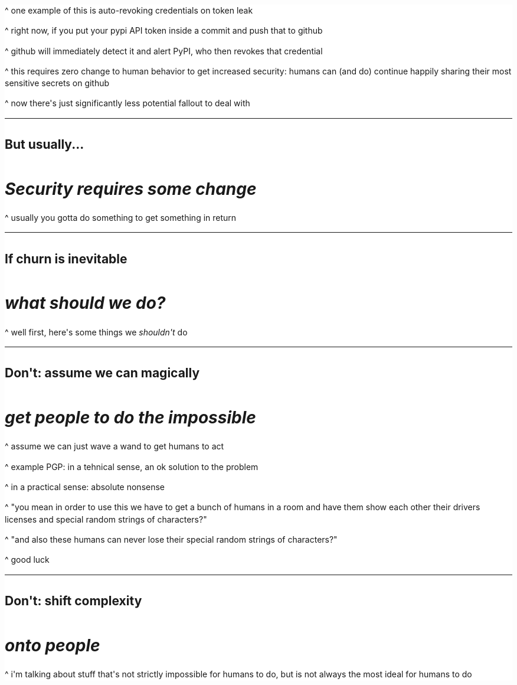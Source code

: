 ^ one example of this is auto-revoking credentials on token leak

^ right now, if you put your pypi API token inside a commit and push that to github

^ github will immediately detect it and alert PyPI, who then revokes that credential

^ this requires zero change to human behavior to get increased security: humans can (and do) continue happily sharing their most sensitive secrets on github

^ now there's just significantly less potential fallout to deal with

---

## But usually...
# _Security requires some change_

^ usually you gotta do something to get something in return

---

## If churn is inevitable
# _what should we do?_

^ well first, here's some things we _shouldn't_ do

---

## Don't: assume we can magically
# _get people to do the impossible_

^ assume we can just wave a wand to get humans to act

^ example PGP: in a tehnical sense, an ok solution to the problem

^ in a practical sense: absolute nonsense

^ "you mean in order to use this we have to get a bunch of humans in a room and have them show each other their drivers licenses and special random strings of characters?"

^ "and also these humans can never lose their special random strings of characters?"

^ good luck

---

## Don't: shift complexity
# _onto people_

^ i'm talking about stuff that's not strictly impossible for humans to do, but is not always the most ideal for humans to do
